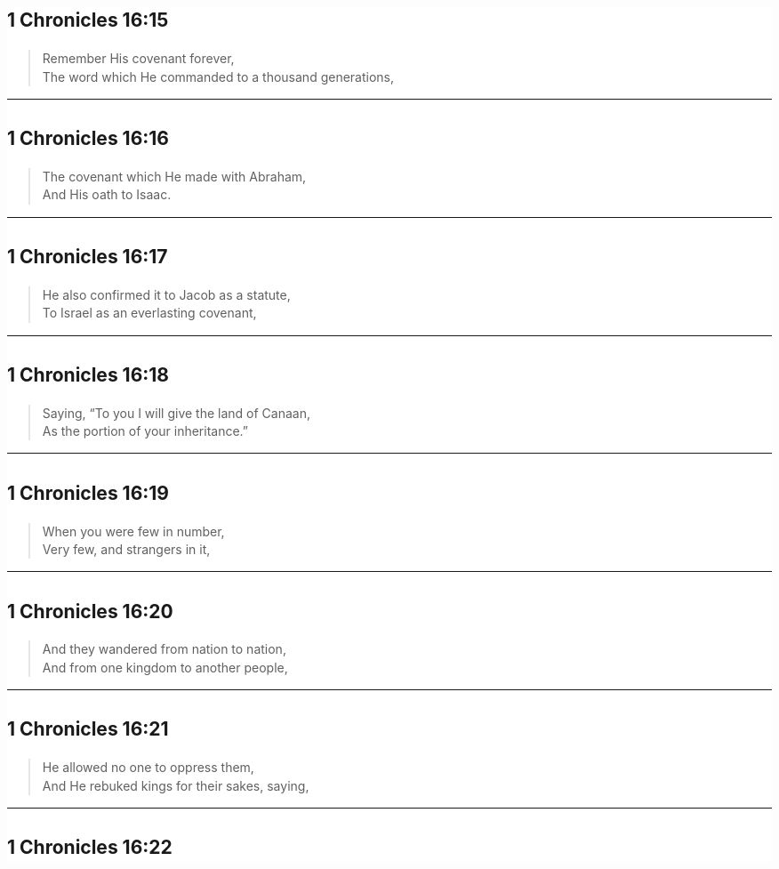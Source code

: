 
## 1 Chronicles 16:15

> Remember His covenant forever,  
> The word which He commanded to a thousand generations,

---

## 1 Chronicles 16:16

> The covenant which He made with Abraham,  
> And His oath to Isaac.

---

## 1 Chronicles 16:17

> He also confirmed it to Jacob as a statute,  
> To Israel as an everlasting covenant,

---

## 1 Chronicles 16:18

> Saying, “To you I will give the land of Canaan,  
> As the portion of your inheritance.”

---

## 1 Chronicles 16:19

> When you were few in number,  
> Very few, and strangers in it,

---

## 1 Chronicles 16:20

> And they wandered from nation to nation,  
> And from one kingdom to another people,

---

## 1 Chronicles 16:21

> He allowed no one to oppress them,  
> And He rebuked kings for their sakes, saying,

---

## 1 Chronicles 16:22
